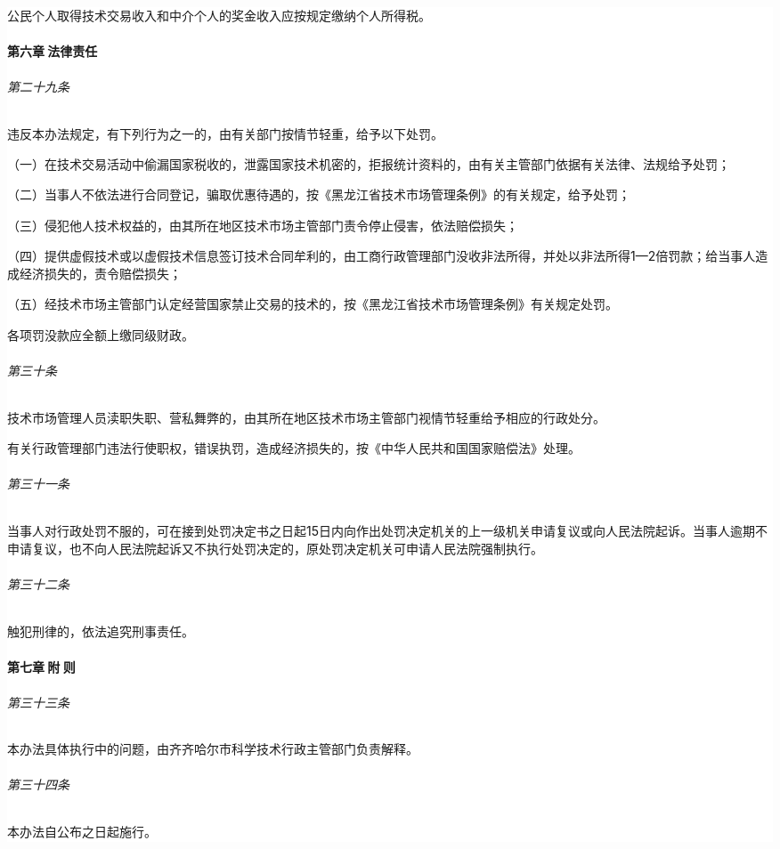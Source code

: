 公民个人取得技术交易收入和中介个人的奖金收入应按规定缴纳个人所得税。

#### 第六章 法律责任

###### 第二十九条

违反本办法规定，有下列行为之一的，由有关部门按情节轻重，给予以下处罚。

（一）在技术交易活动中偷漏国家税收的，泄露国家技术机密的，拒报统计资料的，由有关主管部门依据有关法律、法规给予处罚；

（二）当事人不依法进行合同登记，骗取优惠待遇的，按《黑龙江省技术市场管理条例》的有关规定，给予处罚；

（三）侵犯他人技术权益的，由其所在地区技术市场主管部门责令停止侵害，依法赔偿损失；

（四）提供虚假技术或以虚假技术信息签订技术合同牟利的，由工商行政管理部门没收非法所得，并处以非法所得1—2倍罚款；给当事人造成经济损失的，责令赔偿损失；

（五）经技术市场主管部门认定经营国家禁止交易的技术的，按《黑龙江省技术市场管理条例》有关规定处罚。

各项罚没款应全额上缴同级财政。

###### 第三十条

技术市场管理人员渎职失职、营私舞弊的，由其所在地区技术市场主管部门视情节轻重给予相应的行政处分。

有关行政管理部门违法行使职权，错误执罚，造成经济损失的，按《中华人民共和国国家赔偿法》处理。

###### 第三十一条

当事人对行政处罚不服的，可在接到处罚决定书之日起15日内向作出处罚决定机关的上一级机关申请复议或向人民法院起诉。当事人逾期不申请复议，也不向人民法院起诉又不执行处罚决定的，原处罚决定机关可申请人民法院强制执行。

###### 第三十二条

触犯刑律的，依法追究刑事责任。

#### 第七章 附 则

###### 第三十三条

本办法具体执行中的问题，由齐齐哈尔市科学技术行政主管部门负责解释。

###### 第三十四条

本办法自公布之日起施行。
